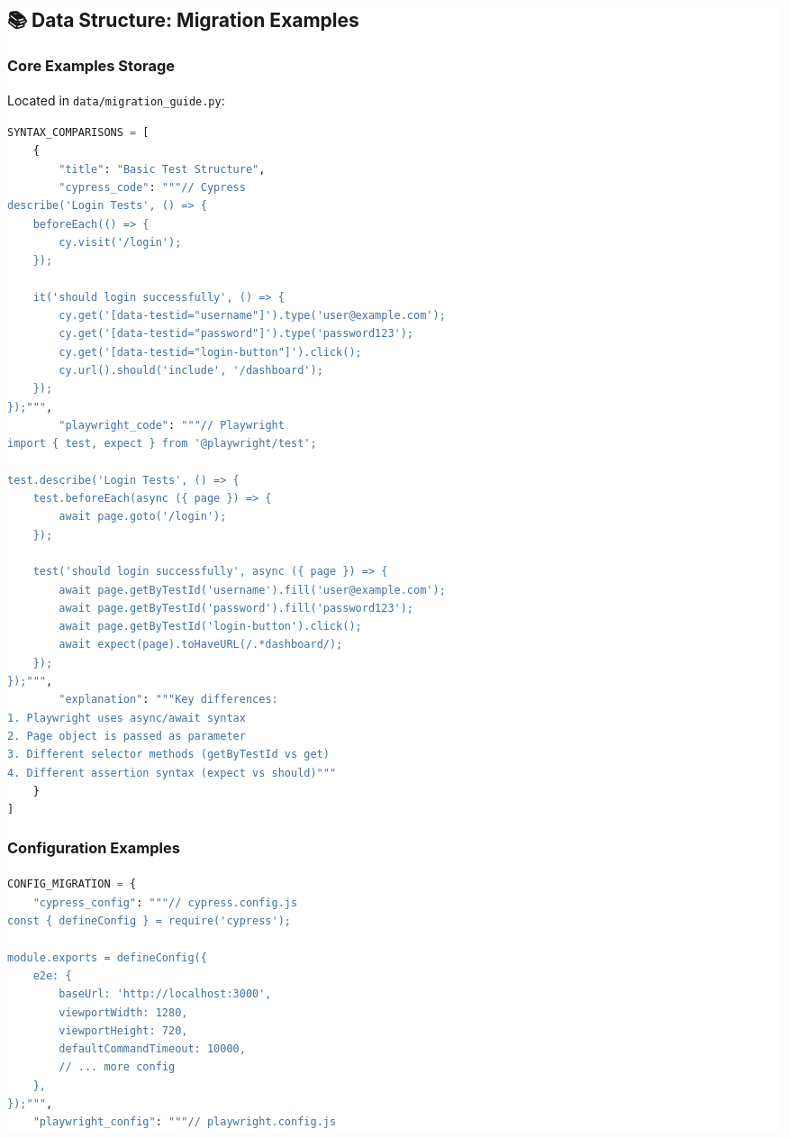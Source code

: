 ## 📚 Data Structure: Migration Examples

### Core Examples Storage

Located in `data/migration_guide.py`:

```python
SYNTAX_COMPARISONS = [
    {
        "title": "Basic Test Structure",
        "cypress_code": """// Cypress
describe('Login Tests', () => {
    beforeEach(() => {
        cy.visit('/login');
    });

    it('should login successfully', () => {
        cy.get('[data-testid="username"]').type('user@example.com');
        cy.get('[data-testid="password"]').type('password123');
        cy.get('[data-testid="login-button"]').click();
        cy.url().should('include', '/dashboard');
    });
});""",
        "playwright_code": """// Playwright
import { test, expect } from '@playwright/test';

test.describe('Login Tests', () => {
    test.beforeEach(async ({ page }) => {
        await page.goto('/login');
    });

    test('should login successfully', async ({ page }) => {
        await page.getByTestId('username').fill('user@example.com');
        await page.getByTestId('password').fill('password123');
        await page.getByTestId('login-button').click();
        await expect(page).toHaveURL(/.*dashboard/);
    });
});""",
        "explanation": """Key differences:
1. Playwright uses async/await syntax
2. Page object is passed as parameter
3. Different selector methods (getByTestId vs get)
4. Different assertion syntax (expect vs should)"""
    }
]
```

### Configuration Examples

```python
CONFIG_MIGRATION = {
    "cypress_config": """// cypress.config.js
const { defineConfig } = require('cypress');

module.exports = defineConfig({
    e2e: {
        baseUrl: 'http://localhost:3000',
        viewportWidth: 1280,
        viewportHeight: 720,
        defaultCommandTimeout: 10000,
        // ... more config
    },
});""",
    "playwright_config": """// playwright.config.js
```
